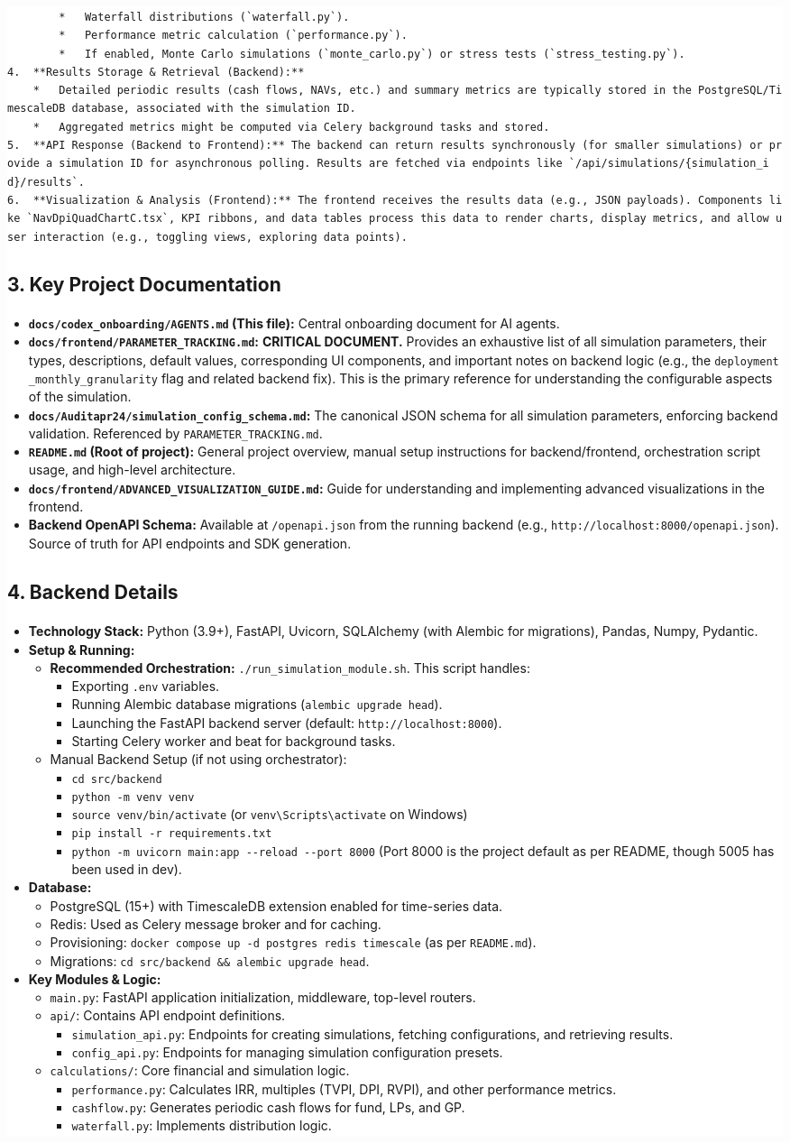             *   Waterfall distributions (`waterfall.py`).
            *   Performance metric calculation (`performance.py`).
            *   If enabled, Monte Carlo simulations (`monte_carlo.py`) or stress tests (`stress_testing.py`).
    4.  **Results Storage & Retrieval (Backend):**
        *   Detailed periodic results (cash flows, NAVs, etc.) and summary metrics are typically stored in the PostgreSQL/TimescaleDB database, associated with the simulation ID.
        *   Aggregated metrics might be computed via Celery background tasks and stored.
    5.  **API Response (Backend to Frontend):** The backend can return results synchronously (for smaller simulations) or provide a simulation ID for asynchronous polling. Results are fetched via endpoints like `/api/simulations/{simulation_id}/results`.
    6.  **Visualization & Analysis (Frontend):** The frontend receives the results data (e.g., JSON payloads). Components like `NavDpiQuadChartC.tsx`, KPI ribbons, and data tables process this data to render charts, display metrics, and allow user interaction (e.g., toggling views, exploring data points).

## 3. Key Project Documentation
- **`docs/codex_onboarding/AGENTS.md` (This file):** Central onboarding document for AI agents.
- **`docs/frontend/PARAMETER_TRACKING.md`:** **CRITICAL DOCUMENT.** Provides an exhaustive list of all simulation parameters, their types, descriptions, default values, corresponding UI components, and important notes on backend logic (e.g., the `deployment_monthly_granularity` flag and related backend fix). This is the primary reference for understanding the configurable aspects of the simulation.
- **`docs/Auditapr24/simulation_config_schema.md`:** The canonical JSON schema for all simulation parameters, enforcing backend validation. Referenced by `PARAMETER_TRACKING.md`.
- **`README.md` (Root of project):** General project overview, manual setup instructions for backend/frontend, orchestration script usage, and high-level architecture.
- **`docs/frontend/ADVANCED_VISUALIZATION_GUIDE.md`:** Guide for understanding and implementing advanced visualizations in the frontend.
- **Backend OpenAPI Schema:** Available at `/openapi.json` from the running backend (e.g., `http://localhost:8000/openapi.json`). Source of truth for API endpoints and SDK generation.

## 4. Backend Details
- **Technology Stack:** Python (3.9+), FastAPI, Uvicorn, SQLAlchemy (with Alembic for migrations), Pandas, Numpy, Pydantic.
- **Setup & Running:**
    - **Recommended Orchestration:** `./run_simulation_module.sh`. This script handles:
        - Exporting `.env` variables.
        - Running Alembic database migrations (`alembic upgrade head`).
        - Launching the FastAPI backend server (default: `http://localhost:8000`).
        - Starting Celery worker and beat for background tasks.
    - Manual Backend Setup (if not using orchestrator):
        - `cd src/backend`
        - `python -m venv venv`
        - `source venv/bin/activate` (or `venv\Scripts\activate` on Windows)
        - `pip install -r requirements.txt`
        - `python -m uvicorn main:app --reload --port 8000` (Port 8000 is the project default as per README, though 5005 has been used in dev).
- **Database:**
    - PostgreSQL (15+) with TimescaleDB extension enabled for time-series data.
    - Redis: Used as Celery message broker and for caching.
    - Provisioning: `docker compose up -d postgres redis timescale` (as per `README.md`).
    - Migrations: `cd src/backend && alembic upgrade head`.
- **Key Modules & Logic:**
    - `main.py`: FastAPI application initialization, middleware, top-level routers.
    - `api/`: Contains API endpoint definitions.
        - `simulation_api.py`: Endpoints for creating simulations, fetching configurations, and retrieving results.
        - `config_api.py`: Endpoints for managing simulation configuration presets.
    - `calculations/`: Core financial and simulation logic.
        - `performance.py`: Calculates IRR, multiples (TVPI, DPI, RVPI), and other performance metrics.
        - `cashflow.py`: Generates periodic cash flows for fund, LPs, and GP.
        - `waterfall.py`: Implements distribution logic.